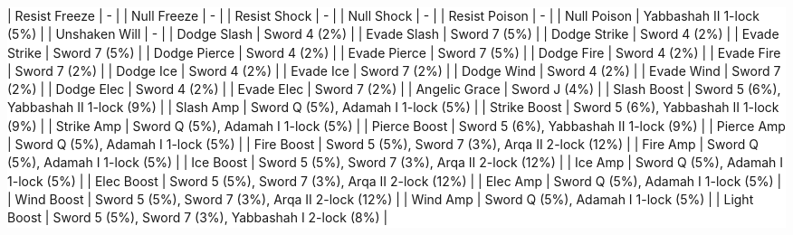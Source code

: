 | Resist Freeze | - |
| Null Freeze | - |
| Resist Shock | - |
| Null Shock | - |
| Resist Poison | - |
| Null Poison | Yabbashah II 1-lock (5%) |
| Unshaken Will | - |
| Dodge Slash | Sword 4 (2%) |
| Evade Slash | Sword 7 (5%) |
| Dodge Strike | Sword 4 (2%) |
| Evade Strike | Sword 7 (5%) |
| Dodge Pierce | Sword 4 (2%) |
| Evade Pierce | Sword 7 (5%) |
| Dodge Fire | Sword 4 (2%) |
| Evade Fire | Sword 7 (2%) |
| Dodge Ice | Sword 4 (2%) |
| Evade Ice | Sword 7 (2%) |
| Dodge Wind | Sword 4 (2%) |
| Evade Wind | Sword 7 (2%) |
| Dodge Elec | Sword 4 (2%) |
| Evade Elec | Sword 7 (2%) |
| Angelic Grace | Sword J (4%) |
| Slash Boost | Sword 5 (6%), Yabbashah II 1-lock (9%) |
| Slash Amp | Sword Q (5%), Adamah I 1-lock (5%) |
| Strike Boost | Sword 5 (6%), Yabbashah II 1-lock (9%) |
| Strike Amp | Sword Q (5%), Adamah I 1-lock (5%) |
| Pierce Boost | Sword 5 (6%), Yabbashah II 1-lock (9%) |
| Pierce Amp | Sword Q (5%), Adamah I 1-lock (5%) |
| Fire Boost | Sword 5 (5%), Sword 7 (3%), Arqa II 2-lock (12%) |
| Fire Amp | Sword Q (5%), Adamah I 1-lock (5%) |
| Ice Boost | Sword 5 (5%), Sword 7 (3%), Arqa II 2-lock (12%) |
| Ice Amp | Sword Q (5%), Adamah I 1-lock (5%) |
| Elec Boost | Sword 5 (5%), Sword 7 (3%), Arqa II 2-lock (12%) |
| Elec Amp | Sword Q (5%), Adamah I 1-lock (5%) |
| Wind Boost | Sword 5 (5%), Sword 7 (3%), Arqa II 2-lock (12%) |
| Wind Amp | Sword Q (5%), Adamah I 1-lock (5%) |
| Light Boost | Sword 5 (5%), Sword 7 (3%), Yabbashah I 2-lock (8%) |